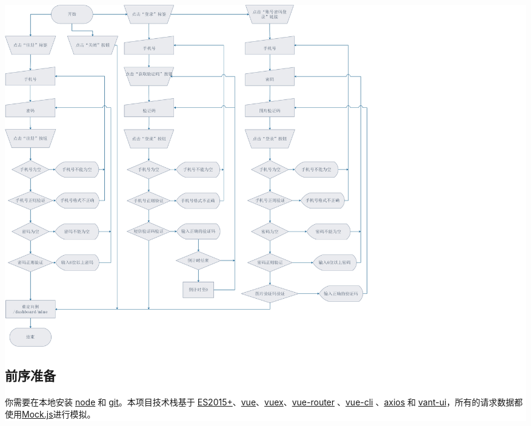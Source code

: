 <img src="https://github.com/RipplePiam/store_demo_vue_vant/blob/master/img/注册登录流程.jpg" width="600" alt="图8"/>

## 前序准备

你需要在本地安装 [node](http://nodejs.org/) 和 [git](https://git-scm.com/)。本项目技术栈基于 [ES2015+](http://es6.ruanyifeng.com/)、[vue](https://cn.vuejs.org/index.html)、[vuex](https://vuex.vuejs.org/zh-cn/)、[vue-router](https://router.vuejs.org/zh-cn/) 、[vue-cli](https://github.com/vuejs/vue-cli) 、[axios](https://github.com/axios/axios) 和 [vant-ui](https://youzan.github.io/vant/#/zh-CN/intro)，所有的请求数据都使用[Mock.js](https://github.com/nuysoft/Mock)进行模拟。

